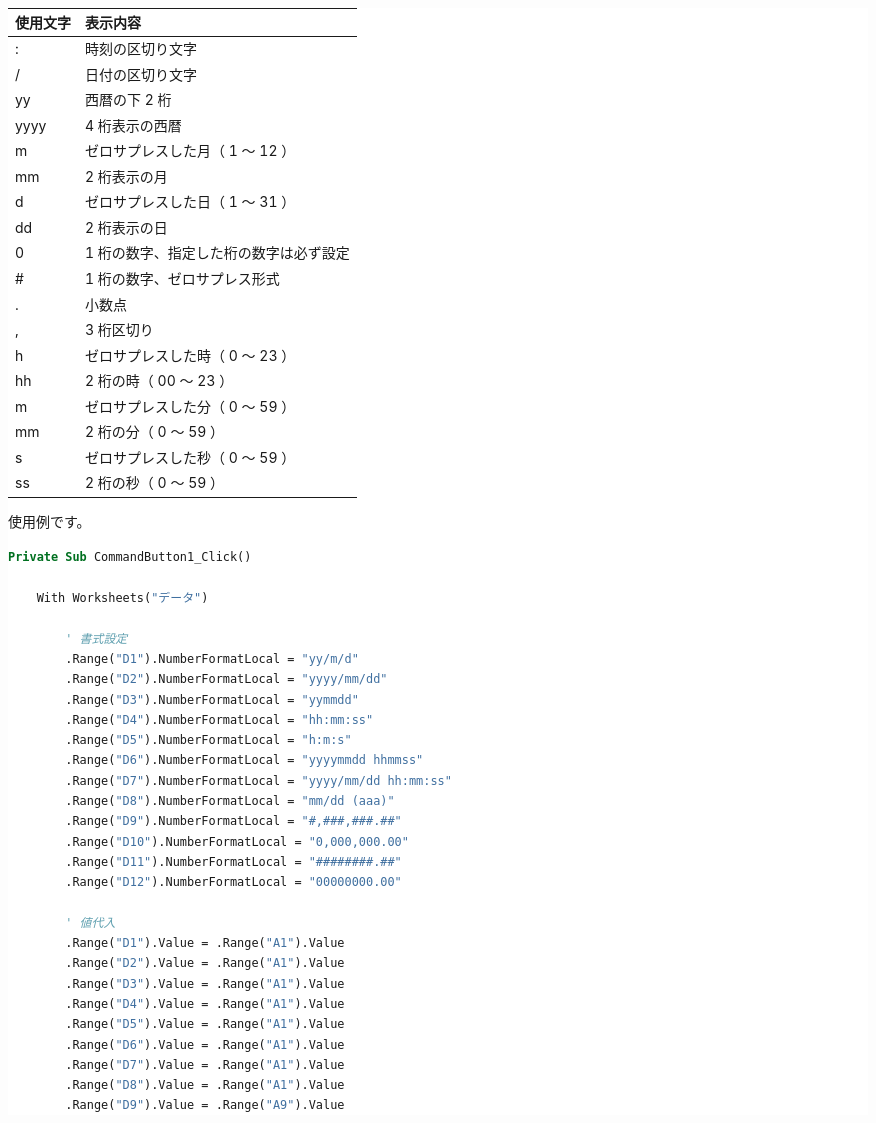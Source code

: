 | 使用文字 | 表示内容 |
| :--- | :--- |
| : | 時刻の区切り文字 |
| / | 日付の区切り文字 |
| yy | 西暦の下 2 桁 |
| yyyy | 4 桁表示の西暦 |
| m | ゼロサプレスした月（ 1 ～ 12 ）
| mm | 2 桁表示の月 |
| d | ゼロサプレスした日（ 1 ～ 31 ）
| dd | 2 桁表示の日 |
| 0 | 1 桁の数字、指定した桁の数字は必ず設定 |
| # | 1 桁の数字、ゼロサプレス形式 |
| . | 小数点 |
| , | 3 桁区切り |
| h | ゼロサプレスした時（ 0 ～ 23 ） |
| hh | 2 桁の時（ 00 ～ 23 ） |
| m | ゼロサプレスした分（ 0 ～ 59 ） |
| mm | 2 桁の分（ 0 ～ 59 ） |
| s | ゼロサプレスした秒（ 0 ～ 59 ） |
| ss | 2 桁の秒（ 0 ～ 59 ） |

使用例です。

```vb
Private Sub CommandButton1_Click()

    With Worksheets("データ")
        
        ' 書式設定
        .Range("D1").NumberFormatLocal = "yy/m/d"
        .Range("D2").NumberFormatLocal = "yyyy/mm/dd"
        .Range("D3").NumberFormatLocal = "yymmdd"
        .Range("D4").NumberFormatLocal = "hh:mm:ss"
        .Range("D5").NumberFormatLocal = "h:m:s"
        .Range("D6").NumberFormatLocal = "yyyymmdd hhmmss"
        .Range("D7").NumberFormatLocal = "yyyy/mm/dd hh:mm:ss"
        .Range("D8").NumberFormatLocal = "mm/dd (aaa)"
        .Range("D9").NumberFormatLocal = "#,###,###.##"
        .Range("D10").NumberFormatLocal = "0,000,000.00"
        .Range("D11").NumberFormatLocal = "########.##"
        .Range("D12").NumberFormatLocal = "00000000.00"
        
        ' 値代入
        .Range("D1").Value = .Range("A1").Value
        .Range("D2").Value = .Range("A1").Value
        .Range("D3").Value = .Range("A1").Value
        .Range("D4").Value = .Range("A1").Value
        .Range("D5").Value = .Range("A1").Value
        .Range("D6").Value = .Range("A1").Value
        .Range("D7").Value = .Range("A1").Value
        .Range("D8").Value = .Range("A1").Value
        .Range("D9").Value = .Range("A9").Value
```